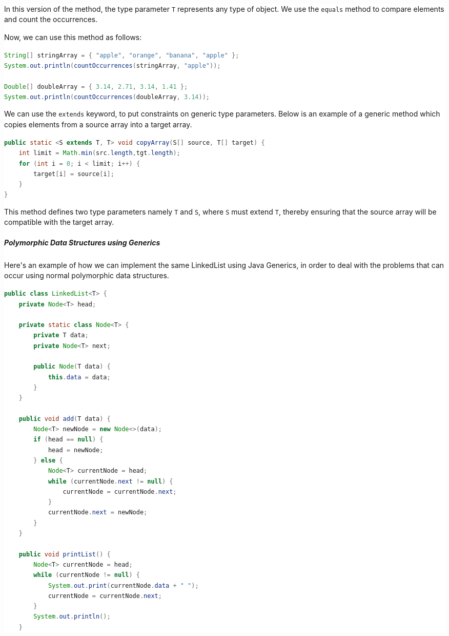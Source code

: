 In this version of the method, the type parameter `T` represents any type of object. We use the `equals` method to compare elements and count the occurrences.

Now, we can use this method as follows:

```java
String[] stringArray = { "apple", "orange", "banana", "apple" };
System.out.println(countOccurrences(stringArray, "apple"));

Double[] doubleArray = { 3.14, 2.71, 3.14, 1.41 };
System.out.println(countOccurrences(doubleArray, 3.14));
```

We can use the `extends` keyword, to put constraints on generic type parameters. Below is an example of a generic method which copies elements from a source array into a target array.

```java
public static <S extends T, T> void copyArray(S[] source, T[] target) {
    int limit = Math.min(src.length,tgt.length);
    for (int i = 0; i < limit; i++) {
        target[i] = source[i];
    }
}

```

This method defines two type parameters namely `T` and `S`, where `S` must extend `T`, thereby ensuring that the source array will be compatible with the target array.

##### Polymorphic Data Structures using Generics

Here's an example of how we can implement the same LinkedList using Java Generics, in order to deal with the problems that can occur using normal polymorphic data structures.

```java
public class LinkedList<T> {
    private Node<T> head;

    private static class Node<T> {
        private T data;
        private Node<T> next;

        public Node(T data) {
            this.data = data;
        }
    }

    public void add(T data) {
        Node<T> newNode = new Node<>(data);
        if (head == null) {
            head = newNode;
        } else {
            Node<T> currentNode = head;
            while (currentNode.next != null) {
                currentNode = currentNode.next;
            }
            currentNode.next = newNode;
        }
    }

    public void printList() {
        Node<T> currentNode = head;
        while (currentNode != null) {
            System.out.print(currentNode.data + " ");
            currentNode = currentNode.next;
        }
        System.out.println();
    }
```